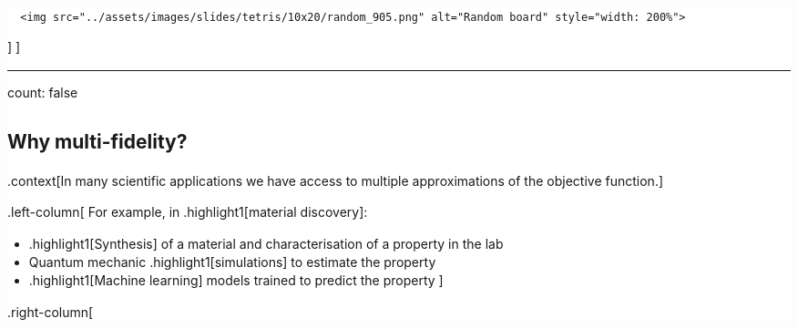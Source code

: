       <img src="../assets/images/slides/tetris/10x20/random_905.png" alt="Random board" style="width: 200%">
  </figure>
  </div>
</div>
]
]

---

count: false

## Why multi-fidelity?

.context[In many scientific applications we have access to multiple approximations of the objective function.]

.left-column[
For example, in .highlight1[material discovery]:

* .highlight1[Synthesis] of a material and characterisation of a property in the lab
* Quantum mechanic .highlight1[simulations] to estimate the property
* .highlight1[Machine learning] models trained to predict the property
]

.right-column[
